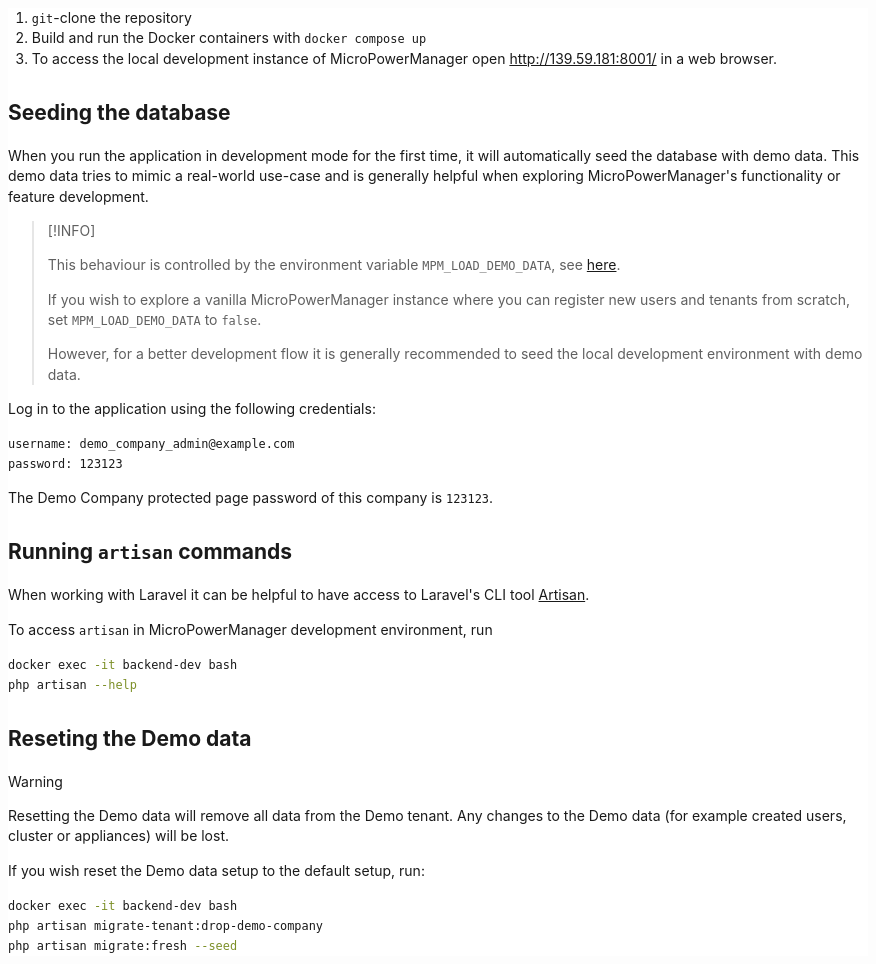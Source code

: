 1. `git`-clone the repository
2. Build and run the Docker containers with `docker compose up`
3. To access the local development instance of MicroPowerManager open <http://139.59.181:8001/> in a web browser.

## Seeding the database

When you run the application in development mode for the first time, it will automatically
seed the database with demo data.
This demo data tries to mimic a real-world use-case and is generally helpful when exploring MicroPowerManager's functionality or feature development.

> [!INFO]
>
> This behaviour is controlled by the environment variable `MPM_LOAD_DEMO_DATA`, see [here](/installation/environment-variables.html#micropowermanager).
>
> If you wish to explore a vanilla MicroPowerManager instance where you can register new users and tenants from scratch, set `MPM_LOAD_DEMO_DATA` to `false`.
>
> However, for a better development flow it is generally recommended to seed the local development environment with demo data.

Log in to the application using the following credentials:

```sh
username: demo_company_admin@example.com
password: 123123
```

The Demo Company protected page password of this company is `123123`.

## Running `artisan` commands

When working with Laravel it can be helpful to have access to Laravel's CLI tool [Artisan](https://laravel.com/docs/9.x/artisan).

To access `artisan` in MicroPowerManager development environment, run

```sh
docker exec -it backend-dev bash
php artisan --help
```

## Reseting the Demo data

> [!WARNING]
>
> Resetting the Demo data will remove all data from the Demo tenant.
> Any changes to the Demo data (for example created users, cluster or appliances) will be lost.

If you wish reset the Demo data setup to the default setup, run:

```sh
docker exec -it backend-dev bash
php artisan migrate-tenant:drop-demo-company
php artisan migrate:fresh --seed
```
